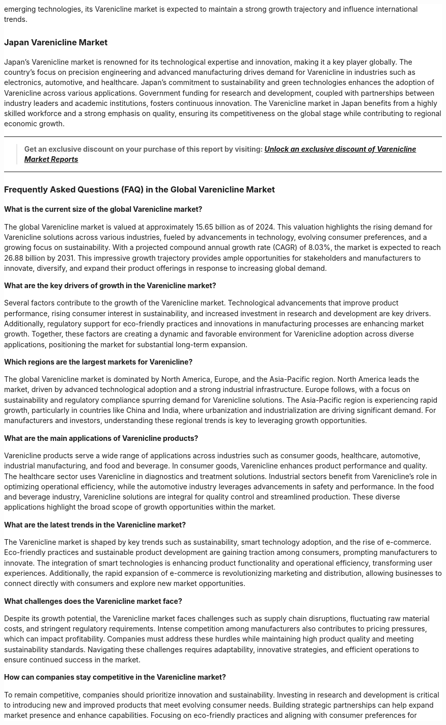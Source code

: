 emerging technologies, its Varenicline market is expected to maintain a strong growth trajectory and influence international trends.</p><h3>Japan Varenicline Market</h3><p>Japan&rsquo;s Varenicline market is renowned for its technological expertise and innovation, making it a key player globally. The country&rsquo;s focus on precision engineering and advanced manufacturing drives demand for Varenicline in industries such as electronics, automotive, and healthcare. Japan&rsquo;s commitment to sustainability and green technologies enhances the adoption of Varenicline across various applications. Government funding for research and development, coupled with partnerships between industry leaders and academic institutions, fosters continuous innovation. The Varenicline market in Japan benefits from a highly skilled workforce and a strong emphasis on quality, ensuring its competitiveness on the global stage while contributing to regional economic growth.</p><hr /><blockquote><p><strong>Get an exclusive discount on your purchase of this report by visiting: <em><a href="://marketresearchpulse.com/ask-for-discount/3203?utm_source=Github&amp;utm_medium=023">Unlock an exclusive discount of Varenicline Market Reports</a></em>&nbsp;</strong></p></blockquote><hr /><h3>Frequently Asked Questions (FAQ) in the Global Varenicline Market</h3><p><strong>What is the current size of the global Varenicline market?</strong></p><p>The global Varenicline market is valued at approximately 15.65 billion as of 2024. This valuation highlights the rising demand for Varenicline solutions across various industries, fueled by advancements in technology, evolving consumer preferences, and a growing focus on sustainability. With a projected compound annual growth rate (CAGR) of 8.03%, the market is expected to reach 26.88 billion by 2031. This impressive growth trajectory provides ample opportunities for stakeholders and manufacturers to innovate, diversify, and expand their product offerings in response to increasing global demand.</p><p><strong>What are the key drivers of growth in the Varenicline market?</strong></p><p>Several factors contribute to the growth of the Varenicline market. Technological advancements that improve product performance, rising consumer interest in sustainability, and increased investment in research and development are key drivers. Additionally, regulatory support for eco-friendly practices and innovations in manufacturing processes are enhancing market growth. Together, these factors are creating a dynamic and favorable environment for Varenicline adoption across diverse applications, positioning the market for substantial long-term expansion.</p><p><strong>Which regions are the largest markets for Varenicline?</strong></p><p>The global Varenicline market is dominated by North America, Europe, and the Asia-Pacific region. North America leads the market, driven by advanced technological adoption and a strong industrial infrastructure. Europe follows, with a focus on sustainability and regulatory compliance spurring demand for Varenicline solutions. The Asia-Pacific region is experiencing rapid growth, particularly in countries like China and India, where urbanization and industrialization are driving significant demand. For manufacturers and investors, understanding these regional trends is key to leveraging growth opportunities.</p><p><strong>What are the main applications of Varenicline products?</strong></p><p>Varenicline products serve a wide range of applications across industries such as consumer goods, healthcare, automotive, industrial manufacturing, and food and beverage. In consumer goods, Varenicline enhances product performance and quality. The healthcare sector uses Varenicline in diagnostics and treatment solutions. Industrial sectors benefit from Varenicline&rsquo;s role in optimizing operational efficiency, while the automotive industry leverages advancements in safety and performance. In the food and beverage industry, Varenicline solutions are integral for quality control and streamlined production. These diverse applications highlight the broad scope of growth opportunities within the market.</p><p><strong>What are the latest trends in the Varenicline market?</strong></p><p>The Varenicline market is shaped by key trends such as sustainability, smart technology adoption, and the rise of e-commerce. Eco-friendly practices and sustainable product development are gaining traction among consumers, prompting manufacturers to innovate. The integration of smart technologies is enhancing product functionality and operational efficiency, transforming user experiences. Additionally, the rapid expansion of e-commerce is revolutionizing marketing and distribution, allowing businesses to connect directly with consumers and explore new market opportunities.</p><p><strong>What challenges does the Varenicline market face?</strong></p><p>Despite its growth potential, the Varenicline market faces challenges such as supply chain disruptions, fluctuating raw material costs, and stringent regulatory requirements. Intense competition among manufacturers also contributes to pricing pressures, which can impact profitability. Companies must address these hurdles while maintaining high product quality and meeting sustainability standards. Navigating these challenges requires adaptability, innovative strategies, and efficient operations to ensure continued success in the market.</p><p><strong>How can companies stay competitive in the Varenicline market?</strong></p><p>To remain competitive, companies should prioritize innovation and sustainability. Investing in research and development is critical to introducing new and improved products that meet evolving consumer needs. Building strategic partnerships can help expand market presence and enhance capabilities. Focusing on eco-friendly practices and aligning with consumer preferences for